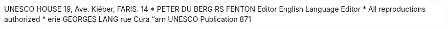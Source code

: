 UNESCO HOUSE 
19, Ave. Kiéber, FARIS. 14 
* 
PETER DU BERG 
RS FENTON 
Editor 
English Language Editor 
* 
All reproductions authorized 
* 
erie GEORGES LANG 
rue Cura “arn 
UNESCO Publication 871     